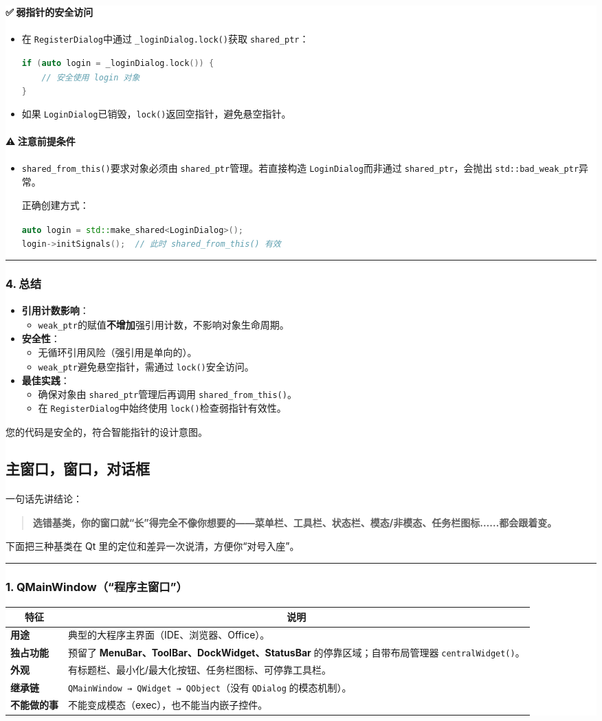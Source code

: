 #### ✅ **弱指针的安全访问**

- 在 `RegisterDialog`中通过 `_loginDialog.lock()`获取 `shared_ptr`：

  ```cpp
  if (auto login = _loginDialog.lock()) {
      // 安全使用 login 对象
  }
  ```

- 如果 `LoginDialog`已销毁，`lock()`返回空指针，避免悬空指针。

#### ⚠️ **注意前提条件**

- `shared_from_this()`要求对象必须由 `shared_ptr`管理。若直接构造 `LoginDialog`而非通过 `shared_ptr`，会抛出 `std::bad_weak_ptr`异常。

  正确创建方式：

  ```cpp
  auto login = std::make_shared<LoginDialog>();
  login->initSignals();  // 此时 shared_from_this() 有效
  ```

------

### 4. **总结**

- **引用计数影响**：
  - `weak_ptr`的赋值**不增加**强引用计数，不影响对象生命周期。
- **安全性**：
  - 无循环引用风险（强引用是单向的）。
  - `weak_ptr`避免悬空指针，需通过 `lock()`安全访问。
- **最佳实践**：
  - 确保对象由 `shared_ptr`管理后再调用 `shared_from_this()`。
  - 在 `RegisterDialog`中始终使用 `lock()`检查弱指针有效性。

您的代码是安全的，符合智能指针的设计意图。

## 主窗口，窗口，对话框

一句话先讲结论：  

> **选错基类，你的窗口就“长”得完全不像你想要的——菜单栏、工具栏、状态栏、模态/非模态、任务栏图标……都会跟着变。**

下面把三种基类在 Qt 里的定位和差异一次说清，方便你“对号入座”。

---

### 1. QMainWindow（“**程序主窗口**”）

| 特征           | 说明                                                         |
| -------------- | ------------------------------------------------------------ |
| **用途**       | 典型的大程序主界面（IDE、浏览器、Office）。                  |
| **独占功能**   | 预留了 **MenuBar、ToolBar、DockWidget、StatusBar** 的停靠区域；自带布局管理器 `centralWidget()`。 |
| **外观**       | 有标题栏、最小化/最大化按钮、任务栏图标、可停靠工具栏。      |
| **继承链**     | `QMainWindow → QWidget → QObject`（没有 `QDialog` 的模态机制）。 |
| **不能做的事** | 不能变成模态（exec），也不能当内嵌子控件。                   |
